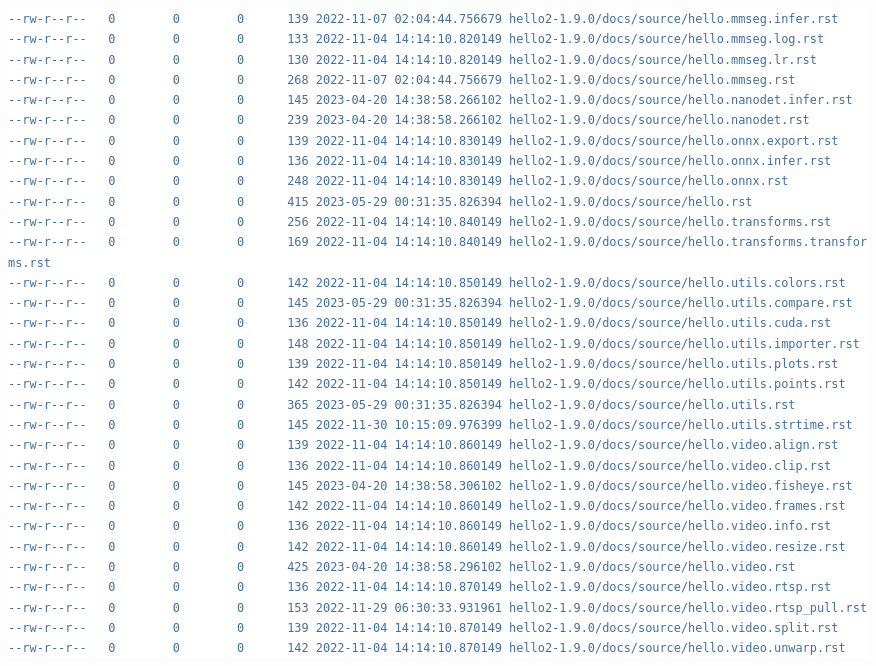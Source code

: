 ```diff
--rw-r--r--   0        0        0      139 2022-11-07 02:04:44.756679 hello2-1.9.0/docs/source/hello.mmseg.infer.rst
--rw-r--r--   0        0        0      133 2022-11-04 14:14:10.820149 hello2-1.9.0/docs/source/hello.mmseg.log.rst
--rw-r--r--   0        0        0      130 2022-11-04 14:14:10.820149 hello2-1.9.0/docs/source/hello.mmseg.lr.rst
--rw-r--r--   0        0        0      268 2022-11-07 02:04:44.756679 hello2-1.9.0/docs/source/hello.mmseg.rst
--rw-r--r--   0        0        0      145 2023-04-20 14:38:58.266102 hello2-1.9.0/docs/source/hello.nanodet.infer.rst
--rw-r--r--   0        0        0      239 2023-04-20 14:38:58.266102 hello2-1.9.0/docs/source/hello.nanodet.rst
--rw-r--r--   0        0        0      139 2022-11-04 14:14:10.830149 hello2-1.9.0/docs/source/hello.onnx.export.rst
--rw-r--r--   0        0        0      136 2022-11-04 14:14:10.830149 hello2-1.9.0/docs/source/hello.onnx.infer.rst
--rw-r--r--   0        0        0      248 2022-11-04 14:14:10.830149 hello2-1.9.0/docs/source/hello.onnx.rst
--rw-r--r--   0        0        0      415 2023-05-29 00:31:35.826394 hello2-1.9.0/docs/source/hello.rst
--rw-r--r--   0        0        0      256 2022-11-04 14:14:10.840149 hello2-1.9.0/docs/source/hello.transforms.rst
--rw-r--r--   0        0        0      169 2022-11-04 14:14:10.840149 hello2-1.9.0/docs/source/hello.transforms.transforms.rst
--rw-r--r--   0        0        0      142 2022-11-04 14:14:10.850149 hello2-1.9.0/docs/source/hello.utils.colors.rst
--rw-r--r--   0        0        0      145 2023-05-29 00:31:35.826394 hello2-1.9.0/docs/source/hello.utils.compare.rst
--rw-r--r--   0        0        0      136 2022-11-04 14:14:10.850149 hello2-1.9.0/docs/source/hello.utils.cuda.rst
--rw-r--r--   0        0        0      148 2022-11-04 14:14:10.850149 hello2-1.9.0/docs/source/hello.utils.importer.rst
--rw-r--r--   0        0        0      139 2022-11-04 14:14:10.850149 hello2-1.9.0/docs/source/hello.utils.plots.rst
--rw-r--r--   0        0        0      142 2022-11-04 14:14:10.850149 hello2-1.9.0/docs/source/hello.utils.points.rst
--rw-r--r--   0        0        0      365 2023-05-29 00:31:35.826394 hello2-1.9.0/docs/source/hello.utils.rst
--rw-r--r--   0        0        0      145 2022-11-30 10:15:09.976399 hello2-1.9.0/docs/source/hello.utils.strtime.rst
--rw-r--r--   0        0        0      139 2022-11-04 14:14:10.860149 hello2-1.9.0/docs/source/hello.video.align.rst
--rw-r--r--   0        0        0      136 2022-11-04 14:14:10.860149 hello2-1.9.0/docs/source/hello.video.clip.rst
--rw-r--r--   0        0        0      145 2023-04-20 14:38:58.306102 hello2-1.9.0/docs/source/hello.video.fisheye.rst
--rw-r--r--   0        0        0      142 2022-11-04 14:14:10.860149 hello2-1.9.0/docs/source/hello.video.frames.rst
--rw-r--r--   0        0        0      136 2022-11-04 14:14:10.860149 hello2-1.9.0/docs/source/hello.video.info.rst
--rw-r--r--   0        0        0      142 2022-11-04 14:14:10.860149 hello2-1.9.0/docs/source/hello.video.resize.rst
--rw-r--r--   0        0        0      425 2023-04-20 14:38:58.296102 hello2-1.9.0/docs/source/hello.video.rst
--rw-r--r--   0        0        0      136 2022-11-04 14:14:10.870149 hello2-1.9.0/docs/source/hello.video.rtsp.rst
--rw-r--r--   0        0        0      153 2022-11-29 06:30:33.931961 hello2-1.9.0/docs/source/hello.video.rtsp_pull.rst
--rw-r--r--   0        0        0      139 2022-11-04 14:14:10.870149 hello2-1.9.0/docs/source/hello.video.split.rst
--rw-r--r--   0        0        0      142 2022-11-04 14:14:10.870149 hello2-1.9.0/docs/source/hello.video.unwarp.rst
```